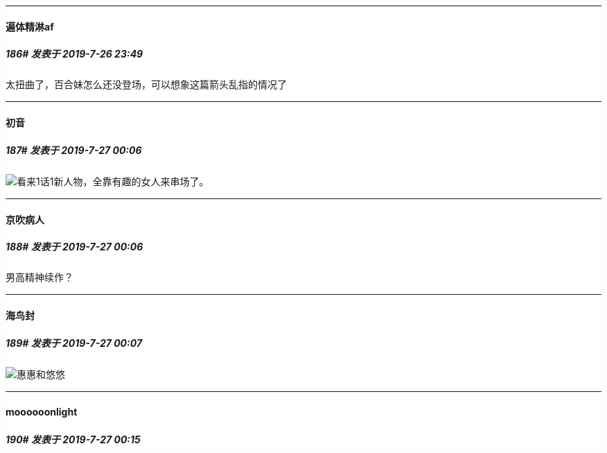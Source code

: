 

-----

####  遍体精淋af  
##### 186#       发表于 2019-7-26 23:49




太扭曲了，百合妹怎么还没登场，可以想象这篇箭头乱指的情况了







-----

####  初音  
##### 187#       发表于 2019-7-27 00:06



<img src="https://static.saraba1st.com/image/smiley/face2017/029.png" referrerpolicy="no-referrer">看来1话1新人物，全靠有趣的女人来串场了。







-----

####  京吹病人  
##### 188#       发表于 2019-7-27 00:06




男高精神续作？







-----

####  海鸟封  
##### 189#       发表于 2019-7-27 00:07



<img src="https://static.saraba1st.com/image/smiley/face2017/061.gif" referrerpolicy="no-referrer">惠惠和悠悠







-----

####  moooooonlight  
##### 190#       发表于 2019-7-27 00:15
